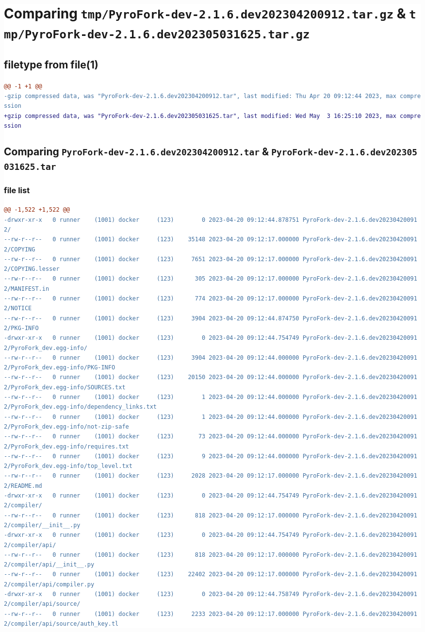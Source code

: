 # Comparing `tmp/PyroFork-dev-2.1.6.dev202304200912.tar.gz` & `tmp/PyroFork-dev-2.1.6.dev202305031625.tar.gz`

## filetype from file(1)

```diff
@@ -1 +1 @@
-gzip compressed data, was "PyroFork-dev-2.1.6.dev202304200912.tar", last modified: Thu Apr 20 09:12:44 2023, max compression
+gzip compressed data, was "PyroFork-dev-2.1.6.dev202305031625.tar", last modified: Wed May  3 16:25:10 2023, max compression
```

## Comparing `PyroFork-dev-2.1.6.dev202304200912.tar` & `PyroFork-dev-2.1.6.dev202305031625.tar`

### file list

```diff
@@ -1,522 +1,522 @@
-drwxr-xr-x   0 runner    (1001) docker     (123)        0 2023-04-20 09:12:44.878751 PyroFork-dev-2.1.6.dev202304200912/
--rw-r--r--   0 runner    (1001) docker     (123)    35148 2023-04-20 09:12:17.000000 PyroFork-dev-2.1.6.dev202304200912/COPYING
--rw-r--r--   0 runner    (1001) docker     (123)     7651 2023-04-20 09:12:17.000000 PyroFork-dev-2.1.6.dev202304200912/COPYING.lesser
--rw-r--r--   0 runner    (1001) docker     (123)      305 2023-04-20 09:12:17.000000 PyroFork-dev-2.1.6.dev202304200912/MANIFEST.in
--rw-r--r--   0 runner    (1001) docker     (123)      774 2023-04-20 09:12:17.000000 PyroFork-dev-2.1.6.dev202304200912/NOTICE
--rw-r--r--   0 runner    (1001) docker     (123)     3904 2023-04-20 09:12:44.874750 PyroFork-dev-2.1.6.dev202304200912/PKG-INFO
-drwxr-xr-x   0 runner    (1001) docker     (123)        0 2023-04-20 09:12:44.754749 PyroFork-dev-2.1.6.dev202304200912/PyroFork_dev.egg-info/
--rw-r--r--   0 runner    (1001) docker     (123)     3904 2023-04-20 09:12:44.000000 PyroFork-dev-2.1.6.dev202304200912/PyroFork_dev.egg-info/PKG-INFO
--rw-r--r--   0 runner    (1001) docker     (123)    20150 2023-04-20 09:12:44.000000 PyroFork-dev-2.1.6.dev202304200912/PyroFork_dev.egg-info/SOURCES.txt
--rw-r--r--   0 runner    (1001) docker     (123)        1 2023-04-20 09:12:44.000000 PyroFork-dev-2.1.6.dev202304200912/PyroFork_dev.egg-info/dependency_links.txt
--rw-r--r--   0 runner    (1001) docker     (123)        1 2023-04-20 09:12:44.000000 PyroFork-dev-2.1.6.dev202304200912/PyroFork_dev.egg-info/not-zip-safe
--rw-r--r--   0 runner    (1001) docker     (123)       73 2023-04-20 09:12:44.000000 PyroFork-dev-2.1.6.dev202304200912/PyroFork_dev.egg-info/requires.txt
--rw-r--r--   0 runner    (1001) docker     (123)        9 2023-04-20 09:12:44.000000 PyroFork-dev-2.1.6.dev202304200912/PyroFork_dev.egg-info/top_level.txt
--rw-r--r--   0 runner    (1001) docker     (123)     2028 2023-04-20 09:12:17.000000 PyroFork-dev-2.1.6.dev202304200912/README.md
-drwxr-xr-x   0 runner    (1001) docker     (123)        0 2023-04-20 09:12:44.754749 PyroFork-dev-2.1.6.dev202304200912/compiler/
--rw-r--r--   0 runner    (1001) docker     (123)      818 2023-04-20 09:12:17.000000 PyroFork-dev-2.1.6.dev202304200912/compiler/__init__.py
-drwxr-xr-x   0 runner    (1001) docker     (123)        0 2023-04-20 09:12:44.754749 PyroFork-dev-2.1.6.dev202304200912/compiler/api/
--rw-r--r--   0 runner    (1001) docker     (123)      818 2023-04-20 09:12:17.000000 PyroFork-dev-2.1.6.dev202304200912/compiler/api/__init__.py
--rw-r--r--   0 runner    (1001) docker     (123)    22402 2023-04-20 09:12:17.000000 PyroFork-dev-2.1.6.dev202304200912/compiler/api/compiler.py
-drwxr-xr-x   0 runner    (1001) docker     (123)        0 2023-04-20 09:12:44.758749 PyroFork-dev-2.1.6.dev202304200912/compiler/api/source/
--rw-r--r--   0 runner    (1001) docker     (123)     2233 2023-04-20 09:12:17.000000 PyroFork-dev-2.1.6.dev202304200912/compiler/api/source/auth_key.tl
```
